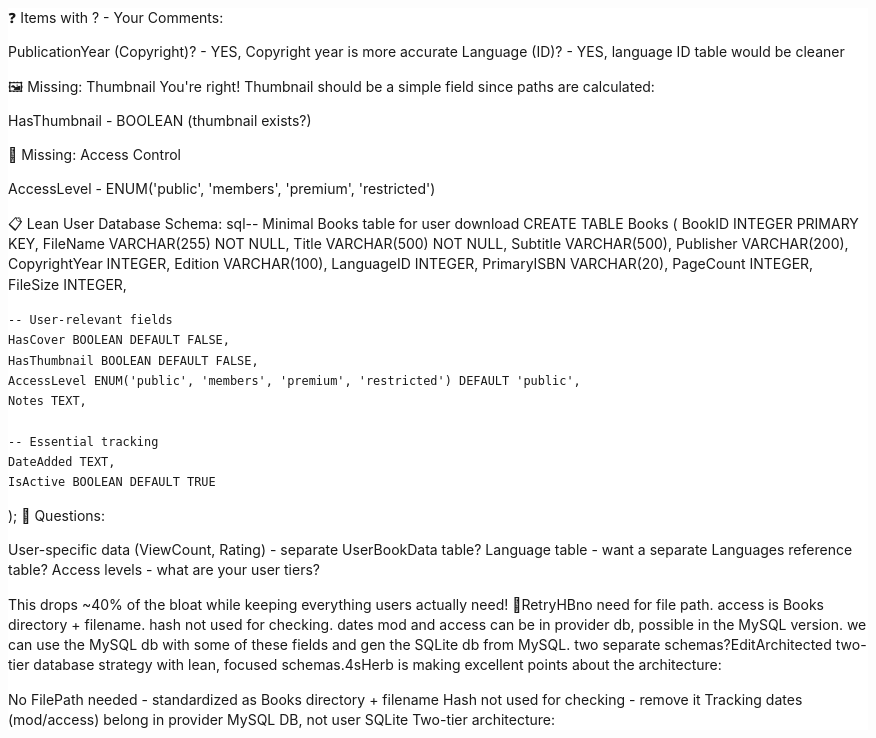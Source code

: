 ❓ Items with ? - Your Comments:

PublicationYear (Copyright)? - YES, Copyright year is more accurate
Language (ID)? - YES, language ID table would be cleaner

🖼️ Missing: Thumbnail
You're right! Thumbnail should be a simple field since paths are calculated:

HasThumbnail - BOOLEAN (thumbnail exists?)

🔐 Missing: Access Control

AccessLevel - ENUM('public', 'members', 'premium', 'restricted')

📋 Lean User Database Schema:
sql-- Minimal Books table for user download
CREATE TABLE Books (
    BookID INTEGER PRIMARY KEY,
    FileName VARCHAR(255) NOT NULL,
    Title VARCHAR(500) NOT NULL,
    Subtitle VARCHAR(500),
    Publisher VARCHAR(200),
    CopyrightYear INTEGER,
    Edition VARCHAR(100),
    LanguageID INTEGER,
    PrimaryISBN VARCHAR(20),
    PageCount INTEGER,
    FileSize INTEGER,

    -- User-relevant fields
    HasCover BOOLEAN DEFAULT FALSE,
    HasThumbnail BOOLEAN DEFAULT FALSE,
    AccessLevel ENUM('public', 'members', 'premium', 'restricted') DEFAULT 'public',
    Notes TEXT,
    
    -- Essential tracking
    DateAdded TEXT,
    IsActive BOOLEAN DEFAULT TRUE

);
🤔 Questions:

User-specific data (ViewCount, Rating) - separate UserBookData table?
Language table - want a separate Languages reference table?
Access levels - what are your user tiers?

This drops ~40% of the bloat while keeping everything users actually need! 🎯RetryHBno need for file path. access is Books directory + filename. hash not used for checking. dates mod and access can be in provider db, possible in the MySQL version. we can use the MySQL db with some of these fields and gen the SQLite db from MySQL. two separate schemas?EditArchitected two-tier database strategy with lean, focused schemas.4sHerb is making excellent points about the architecture:

No FilePath needed - standardized as Books directory + filename
Hash not used for checking - remove it
Tracking dates (mod/access) belong in provider MySQL DB, not user SQLite
Two-tier architecture:
